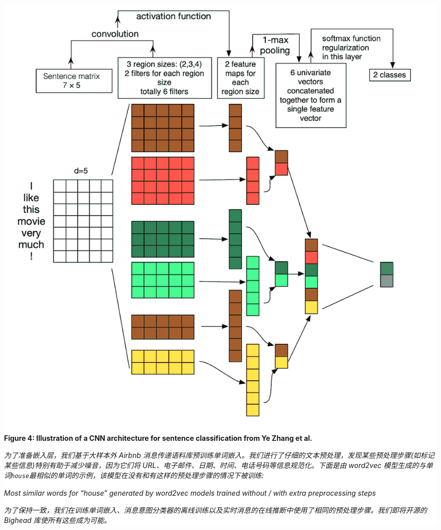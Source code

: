*![](img/4f5834ab20906dbaf49ec6b6f4a8600a.png)*

**Figure 4: Illustration of a CNN architecture for sentence classification from Ye Zhang et al.**

*为了准备嵌入层，我们基于大样本外 Airbnb 消息传递语料库预训练单词嵌入。我们进行了仔细的文本预处理，发现某些预处理步骤(如标记某些信息)特别有助于减少噪音，因为它们将 URL、电子邮件、日期、时间、电话号码等信息规范化。下面是由 word2vec 模型生成的与单词`house`最相似的单词的示例，该模型在没有和有这样的预处理步骤的情况下被训练:*

*Most similar words for “house” generated by word2vec models trained without / with extra preprocessing steps*

*为了保持一致，我们在训练单词嵌入、消息意图分类器的离线训练以及实时消息的在线推断中使用了相同的预处理步骤。我们即将开源的 Bighead 库使所有这些成为可能。*
